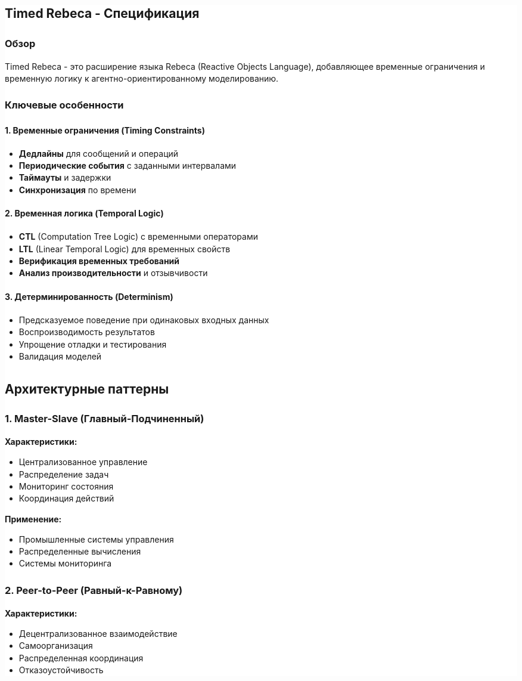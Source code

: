 ## Timed Rebeca - Спецификация

### Обзор

Timed Rebeca - это расширение языка Rebeca (Reactive Objects Language), добавляющее временные ограничения и временную логику к агентно-ориентированному моделированию.

### Ключевые особенности

#### 1. Временные ограничения (Timing Constraints)

- **Дедлайны** для сообщений и операций
- **Периодические события** с заданными интервалами
- **Таймауты** и задержки
- **Синхронизация** по времени

#### 2. Временная логика (Temporal Logic)

- **CTL** (Computation Tree Logic) с временными операторами
- **LTL** (Linear Temporal Logic) для временных свойств
- **Верификация временных требований**
- **Анализ производительности** и отзывчивости

#### 3. Детерминированность (Determinism)

- Предсказуемое поведение при одинаковых входных данных
- Воспроизводимость результатов
- Упрощение отладки и тестирования
- Валидация моделей

## Архитектурные паттерны

### 1. Master-Slave (Главный-Подчиненный)

**Характеристики:**
- Централизованное управление
- Распределение задач
- Мониторинг состояния
- Координация действий

**Применение:**
- Промышленные системы управления
- Распределенные вычисления
- Системы мониторинга

### 2. Peer-to-Peer (Равный-к-Равному)

**Характеристики:**
- Децентрализованное взаимодействие
- Самоорганизация
- Распределенная координация
- Отказоустойчивость
